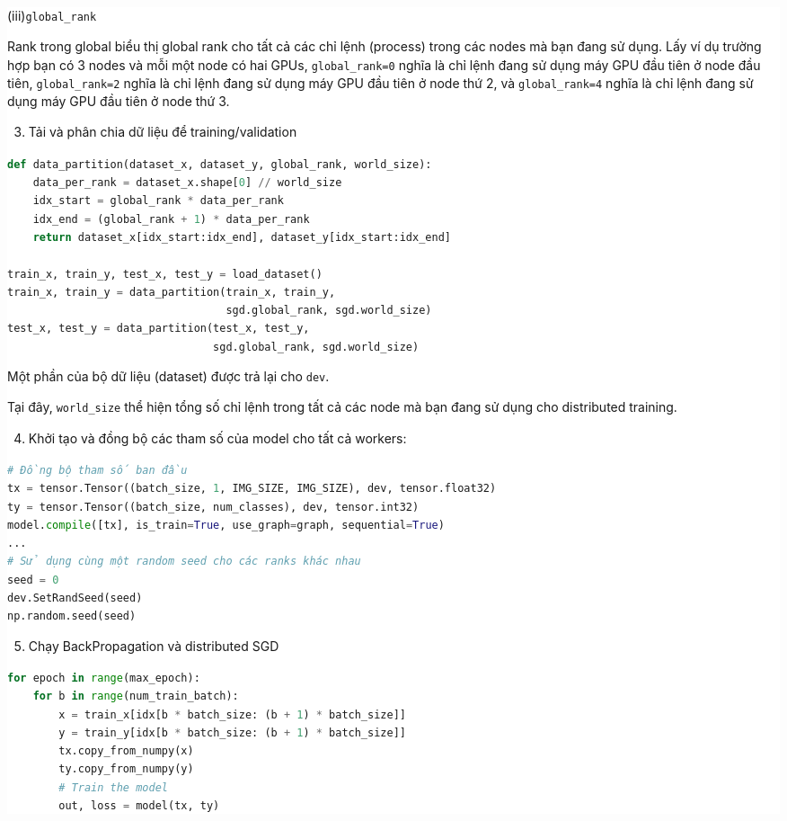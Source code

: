 (iii)`global_rank`

Rank trong global biểu thị global rank cho tất cả các chỉ lệnh (process) trong
các nodes mà bạn đang sử dụng. Lấy ví dụ trường hợp bạn có 3 nodes và mỗi một
node có hai GPUs, `global_rank=0` nghĩa là chỉ lệnh đang sử dụng máy GPU đầu
tiên ở node đầu tiên, `global_rank=2` nghĩa là chỉ lệnh đang sử dụng máy GPU đầu
tiên ở node thứ 2, và `global_rank=4` nghĩa là chỉ lệnh đang sử dụng máy GPU đầu
tiên ở node thứ 3.

3. Tải và phân chia dữ liệu để training/validation

```python
def data_partition(dataset_x, dataset_y, global_rank, world_size):
    data_per_rank = dataset_x.shape[0] // world_size
    idx_start = global_rank * data_per_rank
    idx_end = (global_rank + 1) * data_per_rank
    return dataset_x[idx_start:idx_end], dataset_y[idx_start:idx_end]

train_x, train_y, test_x, test_y = load_dataset()
train_x, train_y = data_partition(train_x, train_y,
                                  sgd.global_rank, sgd.world_size)
test_x, test_y = data_partition(test_x, test_y,
                                sgd.global_rank, sgd.world_size)
```

Một phần của bộ dữ liệu (dataset) được trả lại cho `dev`.

Tại đây, `world_size` thể hiện tổng số chỉ lệnh trong tất cả các node mà bạn
đang sử dụng cho distributed training.

4. Khởi tạo và đồng bộ các tham số của model cho tất cả workers:

```python
# Đồng bộ tham số ban đầu
tx = tensor.Tensor((batch_size, 1, IMG_SIZE, IMG_SIZE), dev, tensor.float32)
ty = tensor.Tensor((batch_size, num_classes), dev, tensor.int32)
model.compile([tx], is_train=True, use_graph=graph, sequential=True)
...
# Sử dụng cùng một random seed cho các ranks khác nhau
seed = 0
dev.SetRandSeed(seed)
np.random.seed(seed)
```

5. Chạy BackPropagation và distributed SGD

```python
for epoch in range(max_epoch):
    for b in range(num_train_batch):
        x = train_x[idx[b * batch_size: (b + 1) * batch_size]]
        y = train_y[idx[b * batch_size: (b + 1) * batch_size]]
        tx.copy_from_numpy(x)
        ty.copy_from_numpy(y)
        # Train the model
        out, loss = model(tx, ty)
```
